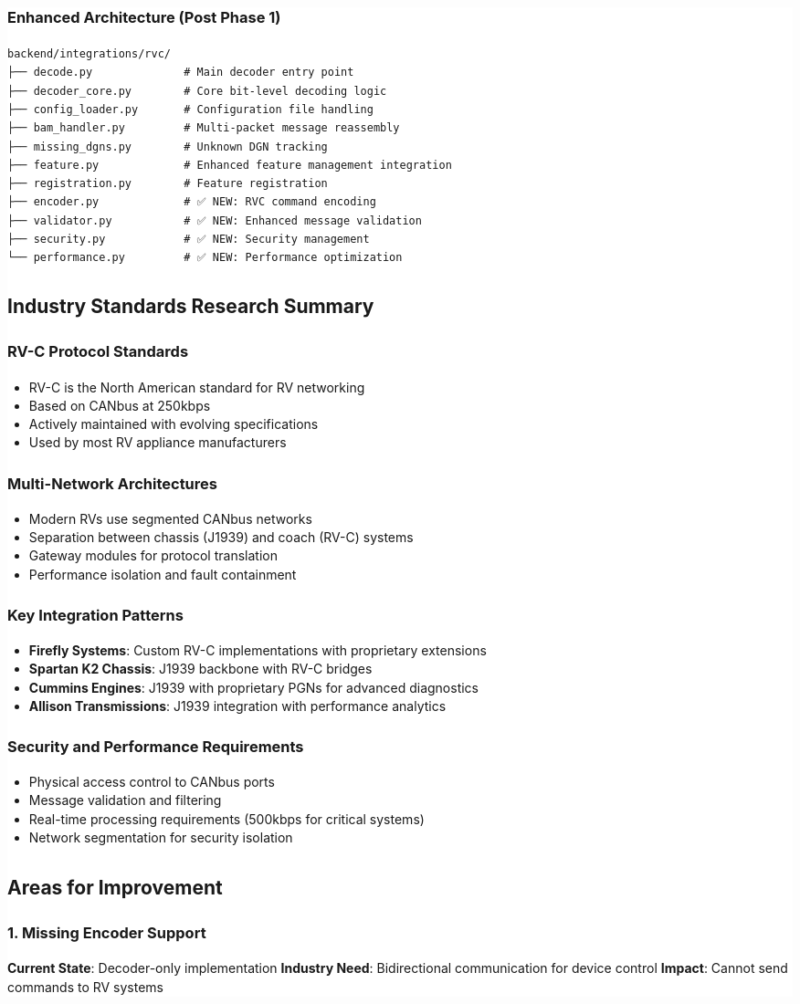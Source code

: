 ### Enhanced Architecture (Post Phase 1)
```
backend/integrations/rvc/
├── decode.py              # Main decoder entry point
├── decoder_core.py        # Core bit-level decoding logic
├── config_loader.py       # Configuration file handling
├── bam_handler.py         # Multi-packet message reassembly
├── missing_dgns.py        # Unknown DGN tracking
├── feature.py             # Enhanced feature management integration
├── registration.py        # Feature registration
├── encoder.py             # ✅ NEW: RVC command encoding
├── validator.py           # ✅ NEW: Enhanced message validation
├── security.py            # ✅ NEW: Security management
└── performance.py         # ✅ NEW: Performance optimization
```

## Industry Standards Research Summary

### RV-C Protocol Standards
- RV-C is the North American standard for RV networking
- Based on CANbus at 250kbps
- Actively maintained with evolving specifications
- Used by most RV appliance manufacturers

### Multi-Network Architectures
- Modern RVs use segmented CANbus networks
- Separation between chassis (J1939) and coach (RV-C) systems
- Gateway modules for protocol translation
- Performance isolation and fault containment

### Key Integration Patterns
- **Firefly Systems**: Custom RV-C implementations with proprietary extensions
- **Spartan K2 Chassis**: J1939 backbone with RV-C bridges
- **Cummins Engines**: J1939 with proprietary PGNs for advanced diagnostics
- **Allison Transmissions**: J1939 integration with performance analytics

### Security and Performance Requirements
- Physical access control to CANbus ports
- Message validation and filtering
- Real-time processing requirements (500kbps for critical systems)
- Network segmentation for security isolation

## Areas for Improvement

### 1. Missing Encoder Support
**Current State**: Decoder-only implementation
**Industry Need**: Bidirectional communication for device control
**Impact**: Cannot send commands to RV systems
